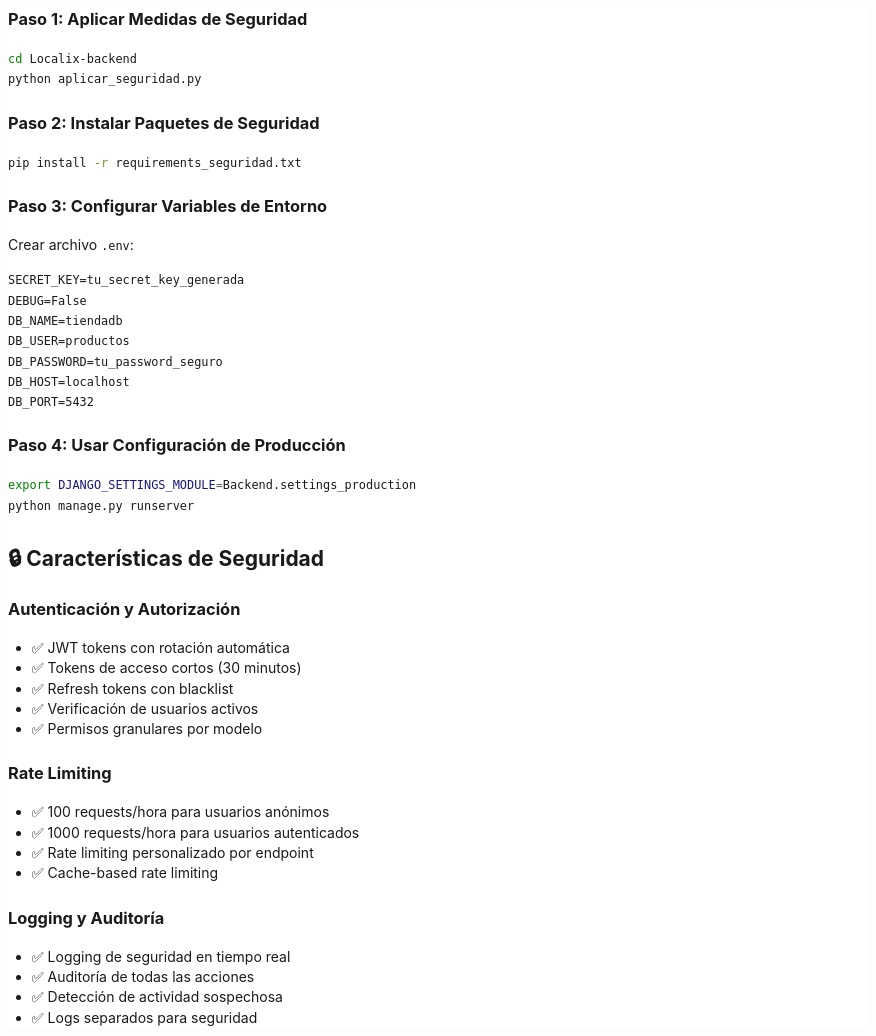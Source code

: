 ### Paso 1: Aplicar Medidas de Seguridad
```bash
cd Localix-backend
python aplicar_seguridad.py
```

### Paso 2: Instalar Paquetes de Seguridad
```bash
pip install -r requirements_seguridad.txt
```

### Paso 3: Configurar Variables de Entorno
Crear archivo `.env`:
```env
SECRET_KEY=tu_secret_key_generada
DEBUG=False
DB_NAME=tiendadb
DB_USER=productos
DB_PASSWORD=tu_password_seguro
DB_HOST=localhost
DB_PORT=5432
```

### Paso 4: Usar Configuración de Producción
```bash
export DJANGO_SETTINGS_MODULE=Backend.settings_production
python manage.py runserver
```

## 🔒 Características de Seguridad

### **Autenticación y Autorización**
- ✅ JWT tokens con rotación automática
- ✅ Tokens de acceso cortos (30 minutos)
- ✅ Refresh tokens con blacklist
- ✅ Verificación de usuarios activos
- ✅ Permisos granulares por modelo

### **Rate Limiting**
- ✅ 100 requests/hora para usuarios anónimos
- ✅ 1000 requests/hora para usuarios autenticados
- ✅ Rate limiting personalizado por endpoint
- ✅ Cache-based rate limiting

### **Logging y Auditoría**
- ✅ Logging de seguridad en tiempo real
- ✅ Auditoría de todas las acciones
- ✅ Detección de actividad sospechosa
- ✅ Logs separados para seguridad
